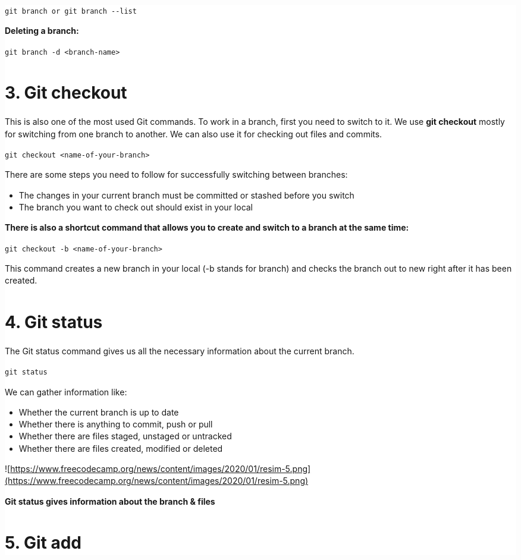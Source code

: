 ```
git branch or git branch --list
```

**Deleting a branch:**

```
git branch -d <branch-name>
```

# **3. Git checkout**

This is also one of the most used Git commands. To work in a branch, first you need to switch to it. We use **git checkout** mostly for switching from one branch to another. We can also use it for checking out files and commits.

```
git checkout <name-of-your-branch>
```

There are some steps you need to follow for successfully switching between branches:

- The changes in your current branch must be committed or stashed before you switch
- The branch you want to check out should exist in your local

**There is also a shortcut command that allows you to create and switch to a branch at the same time:**

```
git checkout -b <name-of-your-branch>
```

This command creates a new branch in your local (-b stands for branch) and checks the branch out to new right after it has been created.

# **4. Git status**

The Git status command gives us all the necessary information about the current branch.

```
git status
```

We can gather information like:

- Whether the current branch is up to date
- Whether there is anything to commit, push or pull
- Whether there are files staged, unstaged or untracked
- Whether there are files created, modified or deleted

![https://www.freecodecamp.org/news/content/images/2020/01/resim-5.png](https://www.freecodecamp.org/news/content/images/2020/01/resim-5.png)

**Git status gives information about the branch & files**

# **5. Git add**
